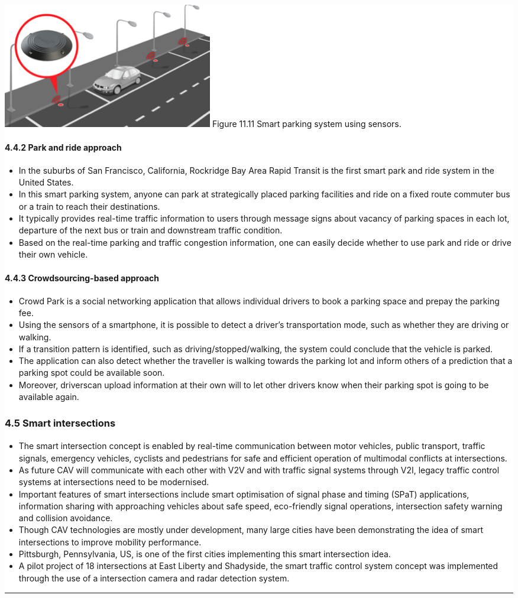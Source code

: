 ![Picture1](/images/306/w1110.png)
Figure 11.11 Smart parking system using sensors.

#### 4.4.2 Park and ride approach

- In the suburbs of San Francisco, California, Rockridge Bay Area Rapid Transit is the first smart park and ride system in the United States.
- In this smart parking system, anyone can park at strategically placed parking facilities and ride on a fixed route commuter bus or a train to reach their destinations.
- It typically provides real-time traffic information to users through message signs about vacancy of parking spaces in each lot, departure of the next bus or train and downstream traffic condition.
- Based on the real-time parking and traffic congestion information, one can easily decide whether to use park and ride or drive their own vehicle.

#### 4.4.3 Crowdsourcing-based approach

- Crowd Park is a social networking application that allows individual drivers to book a parking space and prepay the parking fee.
- Using the sensors of a smartphone, it is possible to detect a driver’s transportation mode, such as whether they are driving or walking.
- If a transition pattern is identified, such as driving/stopped/walking, the system could conclude that the vehicle is parked.
- The application can also detect whether the traveller is walking towards the parking lot and inform others of a prediction that a parking spot could be available soon.
- Moreover, driverscan upload information at their own will to let other drivers know when their parking spot is going to be available again.

### 4.5 Smart intersections

- The smart intersection concept is enabled by real-time communication between motor vehicles, public transport, traffic signals, emergency vehicles, cyclists and pedestrians for safe and efficient operation of multimodal conflicts at intersections.
- As future CAV will communicate with each other with V2V and with traffic signal systems through V2I, legacy traffic control systems at intersections need to be modernised.
- Important features of smart intersections include smart optimisation of signal phase and timing (SPaT) applications, information sharing with approaching vehicles about safe speed, eco-friendly signal operations, intersection safety warning and collision avoidance.
- Though CAV technologies are mostly under development, many large cities have been demonstrating the idea of smart intersections to improve mobility performance.
- Pittsburgh, Pennsylvania, US, is one of the first cities implementing this smart intersection idea.
- A pilot project of 18 intersections at East Liberty and Shadyside, the smart traffic control system concept was implemented through the use of a intersection camera and radar detection system.

---